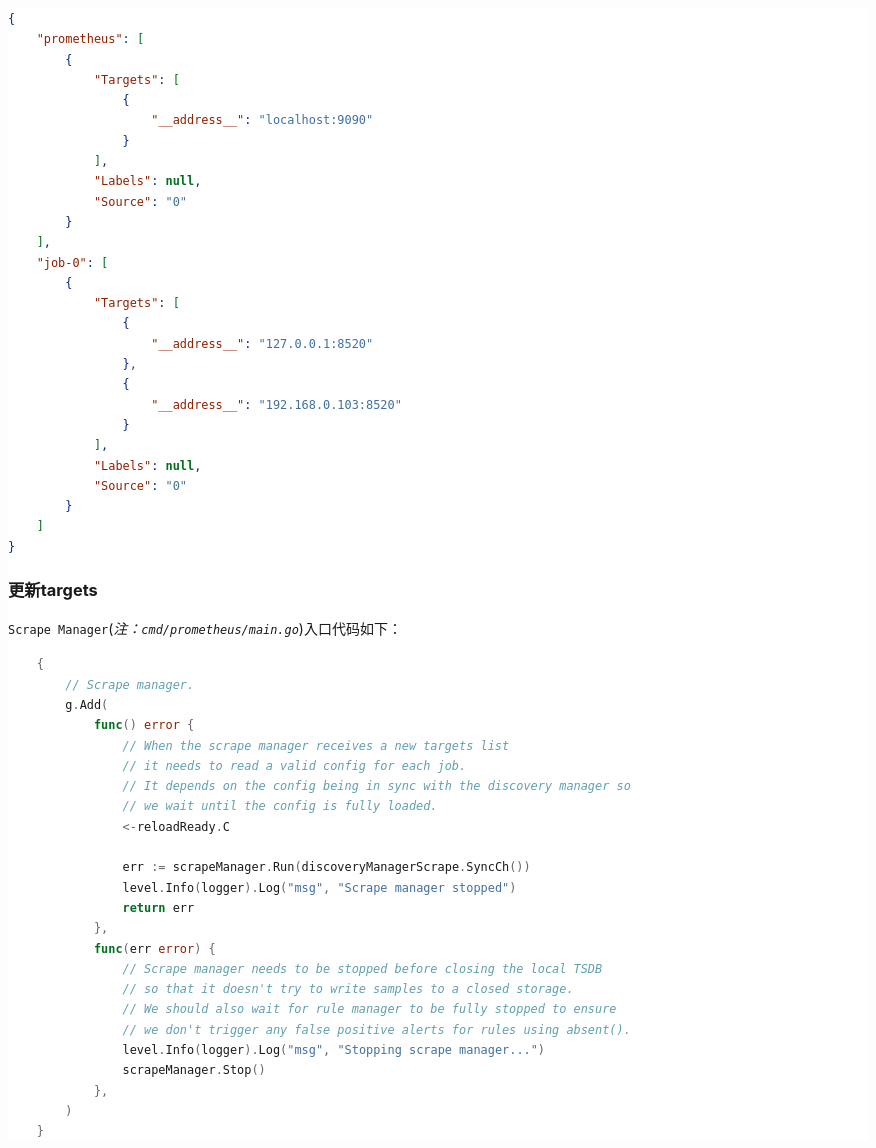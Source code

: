 ```json
{
    "prometheus": [
        {
            "Targets": [
                {
                    "__address__": "localhost:9090"
                }
            ],
            "Labels": null,
            "Source": "0"
        }
    ],
    "job-0": [
        {
            "Targets": [
                {
                    "__address__": "127.0.0.1:8520"
                },
                {
                    "__address__": "192.168.0.103:8520"
                }
            ],
            "Labels": null,
            "Source": "0"
        }
    ]
}

```


### 更新targets  
  

`Scrape Manager`(*注：`cmd/prometheus/main.go`*)入口代码如下：  
```go
	{
		// Scrape manager.
		g.Add(
			func() error {
				// When the scrape manager receives a new targets list
				// it needs to read a valid config for each job.
				// It depends on the config being in sync with the discovery manager so
				// we wait until the config is fully loaded.
				<-reloadReady.C

				err := scrapeManager.Run(discoveryManagerScrape.SyncCh())
				level.Info(logger).Log("msg", "Scrape manager stopped")
				return err
			},
			func(err error) {
				// Scrape manager needs to be stopped before closing the local TSDB
				// so that it doesn't try to write samples to a closed storage.
				// We should also wait for rule manager to be fully stopped to ensure
				// we don't trigger any false positive alerts for rules using absent().
				level.Info(logger).Log("msg", "Stopping scrape manager...")
				scrapeManager.Stop()
			},
		)
	}
```

